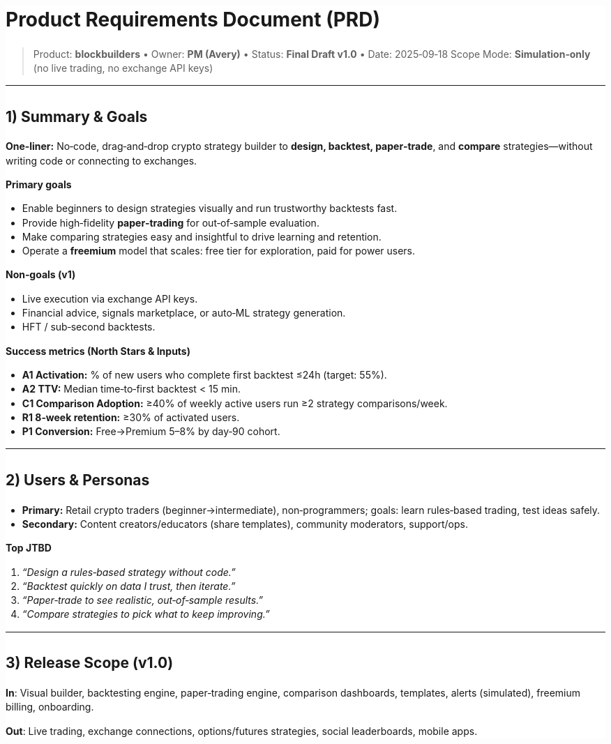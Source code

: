 # Product Requirements Document (PRD)

> Product: **blockbuilders** • Owner: **PM (Avery)** • Status: **Final Draft v1.0** • Date: 2025‑09‑18
> Scope Mode: **Simulation‑only** (no live trading, no exchange API keys)

---

## 1) Summary & Goals
**One‑liner:** No‑code, drag‑and‑drop crypto strategy builder to **design, backtest, paper‑trade**, and **compare** strategies—without writing code or connecting to exchanges.

**Primary goals**
- Enable beginners to design strategies visually and run trustworthy backtests fast.
- Provide high‑fidelity **paper‑trading** for out‑of‑sample evaluation.
- Make comparing strategies easy and insightful to drive learning and retention.
- Operate a **freemium** model that scales: free tier for exploration, paid for power users.

**Non‑goals (v1)**
- Live execution via exchange API keys.
- Financial advice, signals marketplace, or auto‑ML strategy generation.
- HFT / sub‑second backtests.

**Success metrics (North Stars & Inputs)**
- **A1 Activation:** % of new users who complete first backtest ≤24h (target: 55%).
- **A2 TTV:** Median time‑to‑first backtest < 15 min.
- **C1 Comparison Adoption:** ≥40% of weekly active users run ≥2 strategy comparisons/week.
- **R1 8‑week retention:** ≥30% of activated users.
- **P1 Conversion:** Free→Premium 5–8% by day‑90 cohort.

---

## 2) Users & Personas
- **Primary:** Retail crypto traders (beginner→intermediate), non‑programmers; goals: learn rules‑based trading, test ideas safely.
- **Secondary:** Content creators/educators (share templates), community moderators, support/ops.

**Top JTBD**
1. *“Design a rules‑based strategy without code.”*
2. *“Backtest quickly on data I trust, then iterate.”*
3. *“Paper‑trade to see realistic, out‑of‑sample results.”*
4. *“Compare strategies to pick what to keep improving.”*

---

## 3) Release Scope (v1.0)
**In**: Visual builder, backtesting engine, paper‑trading engine, comparison dashboards, templates, alerts (simulated), freemium billing, onboarding.

**Out**: Live trading, exchange connections, options/futures strategies, social leaderboards, mobile apps.
